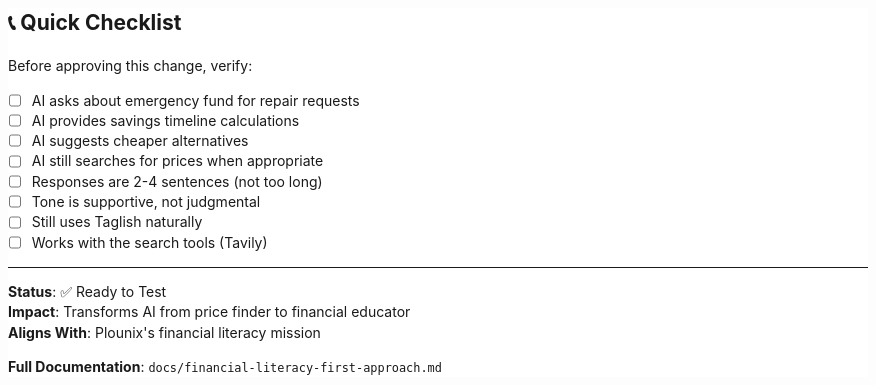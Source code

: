 ## 📞 Quick Checklist

Before approving this change, verify:

- [ ] AI asks about emergency fund for repair requests
- [ ] AI provides savings timeline calculations
- [ ] AI suggests cheaper alternatives
- [ ] AI still searches for prices when appropriate
- [ ] Responses are 2-4 sentences (not too long)
- [ ] Tone is supportive, not judgmental
- [ ] Still uses Taglish naturally
- [ ] Works with the search tools (Tavily)

---

**Status**: ✅ Ready to Test  
**Impact**: Transforms AI from price finder to financial educator  
**Aligns With**: Plounix's financial literacy mission

**Full Documentation**: `docs/financial-literacy-first-approach.md`
